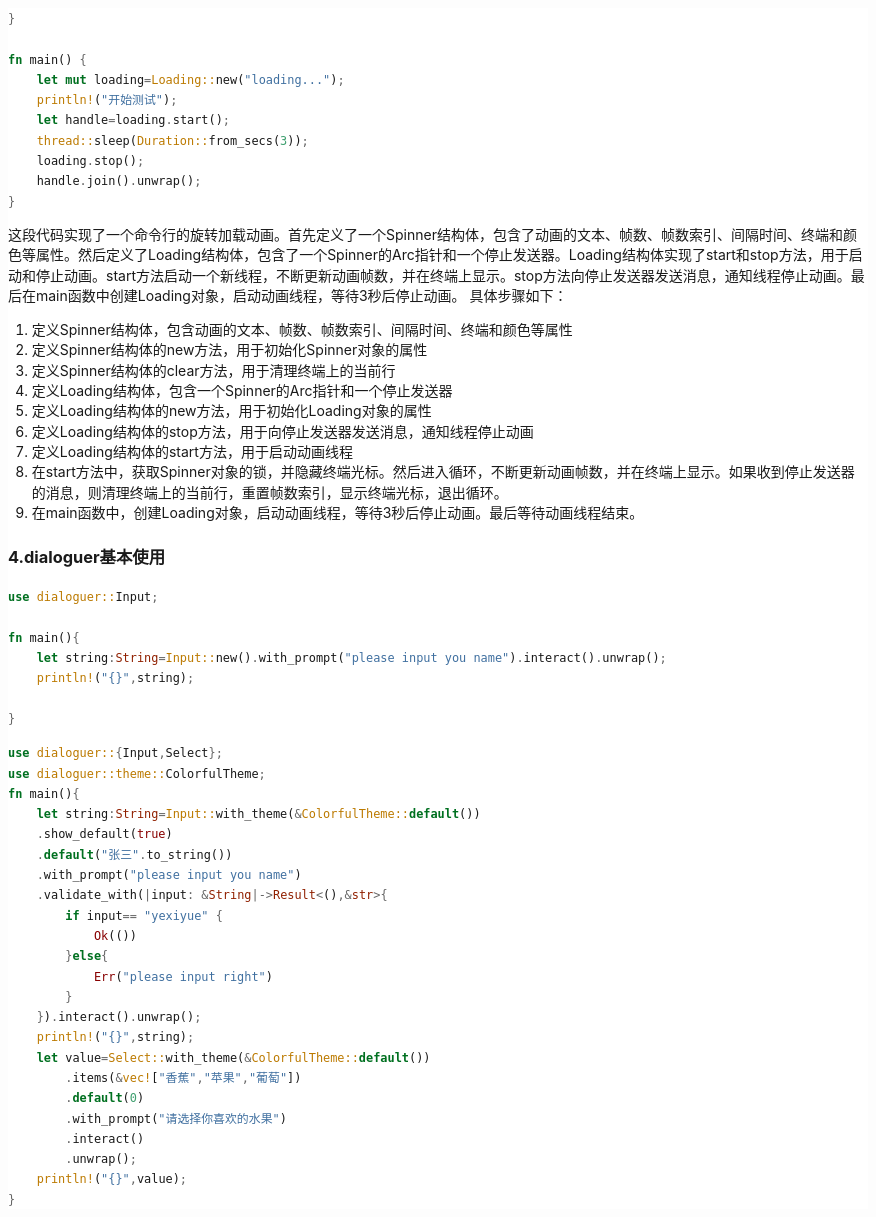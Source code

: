 ```rust
}

fn main() {
    let mut loading=Loading::new("loading...");
    println!("开始测试");
    let handle=loading.start();
    thread::sleep(Duration::from_secs(3));
    loading.stop();
    handle.join().unwrap();
}
```

这段代码实现了一个命令行的旋转加载动画。首先定义了一个Spinner结构体，包含了动画的文本、帧数、帧数索引、间隔时间、终端和颜色等属性。然后定义了Loading结构体，包含了一个Spinner的Arc<Mutex>指针和一个停止发送器。Loading结构体实现了start和stop方法，用于启动和停止动画。start方法启动一个新线程，不断更新动画帧数，并在终端上显示。stop方法向停止发送器发送消息，通知线程停止动画。最后在main函数中创建Loading对象，启动动画线程，等待3秒后停止动画。
 具体步骤如下：

 1. 定义Spinner结构体，包含动画的文本、帧数、帧数索引、间隔时间、终端和颜色等属性
 3. 定义Spinner结构体的new方法，用于初始化Spinner对象的属性
 4. 定义Spinner结构体的clear方法，用于清理终端上的当前行
 5. 定义Loading结构体，包含一个Spinner的Arc<Mutex>指针和一个停止发送器
 6. 定义Loading结构体的new方法，用于初始化Loading对象的属性
 7. 定义Loading结构体的stop方法，用于向停止发送器发送消息，通知线程停止动画
 8. 定义Loading结构体的start方法，用于启动动画线程
 9. 在start方法中，获取Spinner对象的锁，并隐藏终端光标。然后进入循环，不断更新动画帧数，并在终端上显示。如果收到停止发送器的消息，则清理终端上的当前行，重置帧数索引，显示终端光标，退出循环。
 10. 在main函数中，创建Loading对象，启动动画线程，等待3秒后停止动画。最后等待动画线程结束。



### 4.dialoguer基本使用

```rust
use dialoguer::Input;

fn main(){
    let string:String=Input::new().with_prompt("please input you name").interact().unwrap();
    println!("{}",string);
    
}
```

```rust
use dialoguer::{Input,Select};
use dialoguer::theme::ColorfulTheme;
fn main(){
    let string:String=Input::with_theme(&ColorfulTheme::default())
    .show_default(true)
    .default("张三".to_string())
    .with_prompt("please input you name")
    .validate_with(|input: &String|->Result<(),&str>{
        if input== "yexiyue" {
            Ok(())
        }else{
            Err("please input right")
        }
    }).interact().unwrap();
    println!("{}",string);
    let value=Select::with_theme(&ColorfulTheme::default())
        .items(&vec!["香蕉","苹果","葡萄"])
        .default(0)
        .with_prompt("请选择你喜欢的水果")
        .interact()
        .unwrap();
    println!("{}",value);
}
```